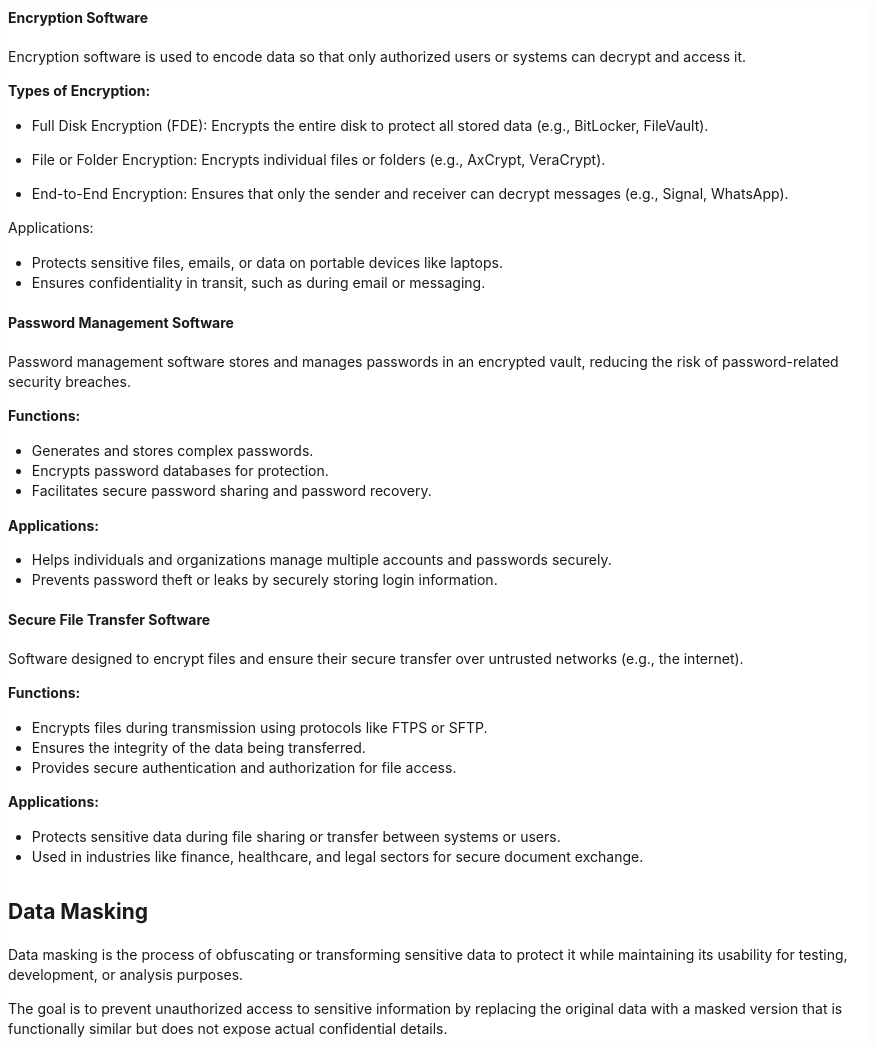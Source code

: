 #### Encryption Software

Encryption software is used to encode data so that only authorized users or systems can decrypt and access it.

**Types of Encryption:**

- Full Disk Encryption (FDE): Encrypts the entire disk to protect all stored data (e.g., BitLocker, FileVault).

- File or Folder Encryption: Encrypts individual files or folders (e.g., AxCrypt, VeraCrypt).

- End-to-End Encryption: Ensures that only the sender and receiver can decrypt messages (e.g., Signal, WhatsApp).

Applications:

- Protects sensitive files, emails, or data on portable devices like laptops.
- Ensures confidentiality in transit, such as during email or messaging.

#### Password Management Software

Password management software stores and manages passwords in an encrypted vault, reducing the risk of password-related security breaches.

**Functions:**

- Generates and stores complex passwords.
- Encrypts password databases for protection.
- Facilitates secure password sharing and password recovery.

**Applications:**

- Helps individuals and organizations manage multiple accounts and passwords securely.
- Prevents password theft or leaks by securely storing login information.


#### Secure File Transfer Software

Software designed to encrypt files and ensure their secure transfer over untrusted networks (e.g., the internet).

**Functions:**

- Encrypts files during transmission using protocols like FTPS or SFTP.
- Ensures the integrity of the data being transferred.
- Provides secure authentication and authorization for file access.

**Applications:**

- Protects sensitive data during file sharing or transfer between systems or users.
- Used in industries like finance, healthcare, and legal sectors for secure document exchange.

## Data Masking

Data masking is the process of obfuscating or transforming sensitive data to protect it while maintaining its usability for testing, development, or analysis purposes. 

The goal is to prevent unauthorized access to sensitive information by replacing the original data with a masked version that is functionally similar but does not expose actual confidential details. 
